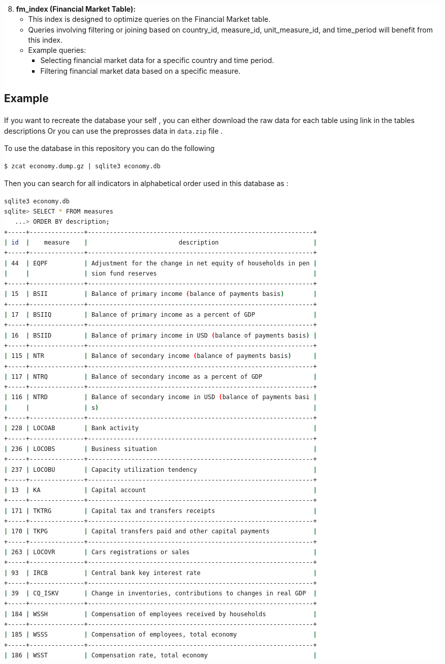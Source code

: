8. **fm_index (Financial Market Table):**
   - This index is designed to optimize queries on the Financial Market table.
   - Queries involving filtering or joining based on country_id, measure_id, unit_measure_id, and time_period will benefit from this index.
   - Example queries:
     - Selecting financial market data for a specific country and time period.
     - Filtering financial market data based on a specific measure.

## Example
If you want to recreate the database your self , you can either download the raw data for each table using link in the tables descriptions
Or you can use the preprosses data in `data.zip` file .

To use the database in this repository you can do the following 
```bash
$ zcat economy.dump.gz | sqlite3 economy.db
```
Then you can search for all indicators in alphabetical order used in this database as :
```bash
sqlite3 economy.db
sqlite> SELECT * FROM measures
   ...> ORDER BY description;
+-----+---------------+--------------------------------------------------------------+
| id  |    measure    |                         description                          |
+-----+---------------+--------------------------------------------------------------+
| 44  | EQPF          | Adjustment for the change in net equity of households in pen |
|     |               | sion fund reserves                                           |
+-----+---------------+--------------------------------------------------------------+
| 15  | BSII          | Balance of primary income (balance of payments basis)        |
+-----+---------------+--------------------------------------------------------------+
| 17  | BSIIQ         | Balance of primary income as a percent of GDP                |
+-----+---------------+--------------------------------------------------------------+
| 16  | BSIID         | Balance of primary income in USD (balance of payments basis) |
+-----+---------------+--------------------------------------------------------------+
| 115 | NTR           | Balance of secondary income (balance of payments basis)      |
+-----+---------------+--------------------------------------------------------------+
| 117 | NTRQ          | Balance of secondary income as a percent of GDP              |
+-----+---------------+--------------------------------------------------------------+
| 116 | NTRD          | Balance of secondary income in USD (balance of payments basi |
|     |               | s)                                                           |
+-----+---------------+--------------------------------------------------------------+
| 228 | LOCOAB        | Bank activity                                                |
+-----+---------------+--------------------------------------------------------------+
| 236 | LOCOBS        | Business situation                                           |
+-----+---------------+--------------------------------------------------------------+
| 237 | LOCOBU        | Capacity utilization tendency                                |
+-----+---------------+--------------------------------------------------------------+
| 13  | KA            | Capital account                                              |
+-----+---------------+--------------------------------------------------------------+
| 171 | TKTRG         | Capital tax and transfers receipts                           |
+-----+---------------+--------------------------------------------------------------+
| 170 | TKPG          | Capital transfers paid and other capital payments            |
+-----+---------------+--------------------------------------------------------------+
| 263 | LOCOVR        | Cars registrations or sales                                  |
+-----+---------------+--------------------------------------------------------------+
| 93  | IRCB          | Central bank key interest rate                               |
+-----+---------------+--------------------------------------------------------------+
| 39  | CQ_ISKV       | Change in inventories, contributions to changes in real GDP  |
+-----+---------------+--------------------------------------------------------------+
| 184 | WSSH          | Compensation of employees received by households             |
+-----+---------------+--------------------------------------------------------------+
| 185 | WSSS          | Compensation of employees, total economy                     |
+-----+---------------+--------------------------------------------------------------+
| 186 | WSST          | Compensation rate, total economy                             |
```